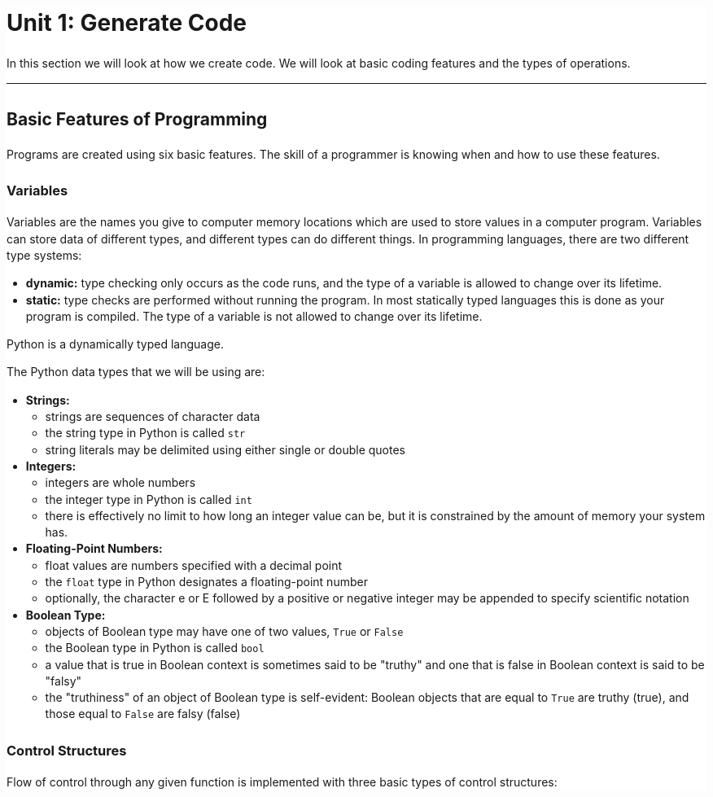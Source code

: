 # Unit 1: Generate Code

In this section we will look at how we create code. We will look at  basic coding features and the types of operations. 

---
## Basic Features of Programming
Programs are created using six basic features. The skill of a programmer is knowing when and how to use these features.

### Variables
Variables are the names you give to computer memory locations which are used to store values in a computer program. Variables can store data of different types, and different types can do different things. In programming languages, there are two different type systems:

- **dynamic:** type checking only occurs as the code runs, and the type of a variable is allowed to change over its lifetime.
- **static:** type checks are performed without running the program. In most statically typed languages this is done as your program is compiled. The type of a variable is not allowed to change over its lifetime.

Python is a dynamically typed language. 

The Python data types that we will be using are:

- **Strings:** 
    - strings are sequences of character data
    - the string type in Python is called `str`
    - string literals may be delimited using either single or double quotes
- **Integers:**
    - integers are whole numbers
    - the integer type in Python is called `int`
    - there is effectively no limit to how long an integer value can be, but it is constrained by the amount of memory your system has.
- **Floating-Point Numbers:**
    - float values are numbers specified with a decimal point
    - the `float` type in Python designates a floating-point number
    - optionally, the character e or E followed by a positive or negative integer may be appended to specify scientific notation
- **Boolean Type:**
    - objects of Boolean type may have one of two values, `True` or `False`
    - the Boolean type in Python is called `bool`
    - a value that is true in Boolean context is sometimes said to be "truthy" and one that is false in Boolean context is said to be "falsy"
    - the "truthiness" of an object of Boolean type is self-evident: Boolean objects that are equal to `True` are truthy (true), and those equal to `False` are falsy (false)

### Control Structures
Flow of control through any given function is implemented with three basic types of control structures:
